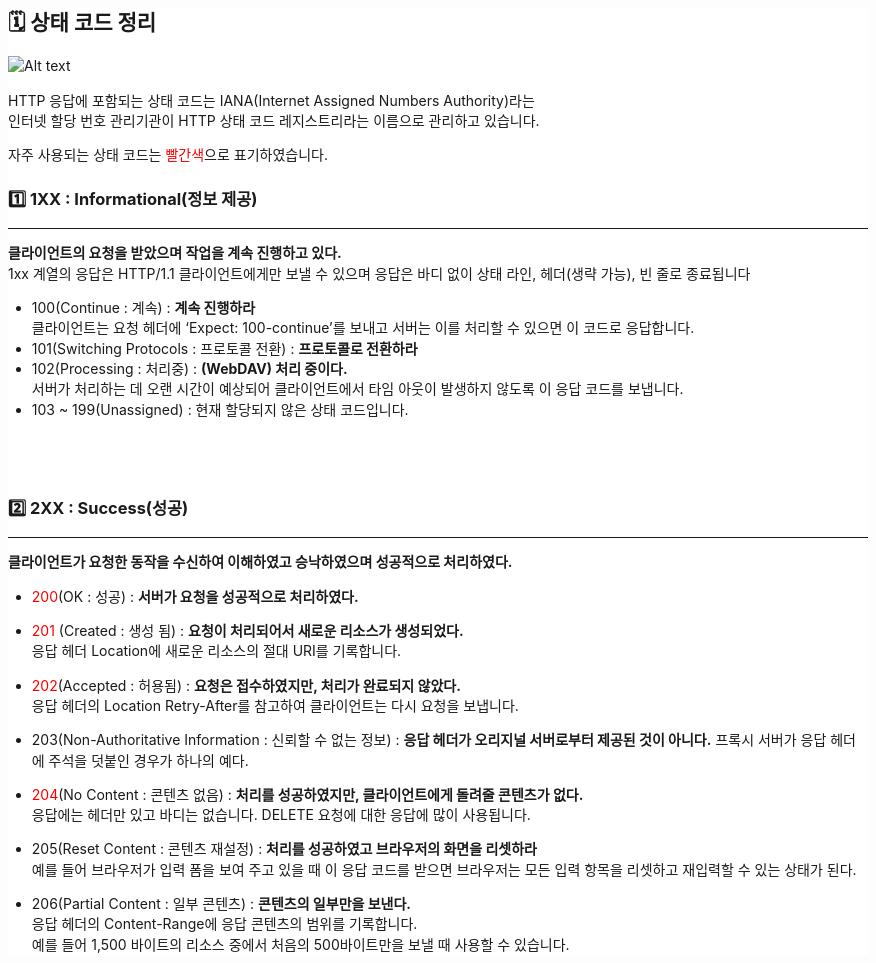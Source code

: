 
## 🗓️ 상태 코드 정리

![Alt text](<스크린샷 2023-07-04 오전 11.53.02.png>)

HTTP 응답에 포함되는 상태 코드는 IANA(Internet Assigned Numbers Authority)라는  
인터넷 할당 번호 관리기관이 HTTP 상태 코드 레지스트리라는 이름으로 관리하고 있습니다.

자주 사용되는 상태 코드는 <span style="color:red">빨간색</span>으로 표기하였습니다.

### 1️⃣ 1XX : Informational(정보 제공)

---

**클라이언트의 요청을 받았으며 작업을 계속 진행하고 있다.**  
1xx 계열의 응답은 HTTP/1.1 클라이언트에게만 보낼 수 있으며 응답은 바디 없이 상태 라인, 헤더(생략 가능), 빈 줄로 종료됩니다

- 100(Continue : 계속) : **계속 진행하라**  
  클라이언트는 요청 헤더에 ‘Expect: 100-continue’를 보내고 서버는 이를 처리할 수 있으면 이 코드로 응답합니다.
- 101(Switching Protocols : 프로토콜 전환) : **프로토콜로 전환하라**
- 102(Processing : 처리중) : **(WebDAV) 처리 중이다.**  
   서버가 처리하는 데 오랜 시간이 예상되어 클라이언트에서 타임 아웃이 발생하지 않도록 이 응답 코드를 보냅니다.
- 103 ~ 199(Unassigned) : 현재 할당되지 않은 상태 코드입니다.

</br>
</br>

### 2️⃣ 2XX : Success(성공)

---

**클라이언트가 요청한 동작을 수신하여 이해하였고 승낙하였으며 성공적으로 처리하였다.**

- <span style="color:red">200</span>(OK : 성공) :
  **서버가 요청을 성공적으로 처리하였다.**

- <span style="color:red">201</span>
  (Created : 생성 됨) : **요청이 처리되어서 새로운 리소스가 생성되었다.**  
  응답 헤더 Location에 새로운 리소스의 절대 URI를 기록합니다.

- <span style="color:red">202</span>(Accepted : 허용됨) : **요청은 접수하였지만, 처리가 완료되지 않았다.**  
  응답 헤더의 Location Retry-After를 참고하여 클라이언트는 다시 요청을 보냅니다.

- 203(Non-Authoritative Information : 신뢰할 수 없는 정보) : **응답 헤더가 오리지널 서버로부터 제공된 것이 아니다.**
  프록시 서버가 응답 헤더에 주석을 덧붙인 경우가 하나의 예다.

- <span style="color:red">204</span>(No Content : 콘텐츠 없음) :
  **처리를 성공하였지만, 클라이언트에게 돌려줄 콘텐츠가 없다.**  
  응답에는 헤더만 있고 바디는 없습니다. DELETE 요청에 대한 응답에 많이 사용됩니다.

- 205(Reset Content : 콘텐츠 재설정) : **처리를 성공하였고 브라우저의 화면을 리셋하라**  
  예를 들어 브라우저가 입력 폼을 보여 주고 있을 때 이 응답 코드를 받으면 브라우저는 모든 입력 항목을 리셋하고 재입력할 수 있는 상태가 된다.

- 206(Partial Content : 일부 콘텐츠) : **콘텐츠의 일부만을 보낸다.**  
  응답 헤더의 Content-Range에 응답 콘텐츠의 범위를 기록합니다.  
  예를 들어 1,500 바이트의 리소스 중에서 처음의 500바이트만을 보낼 때 사용할 수 있습니다.
